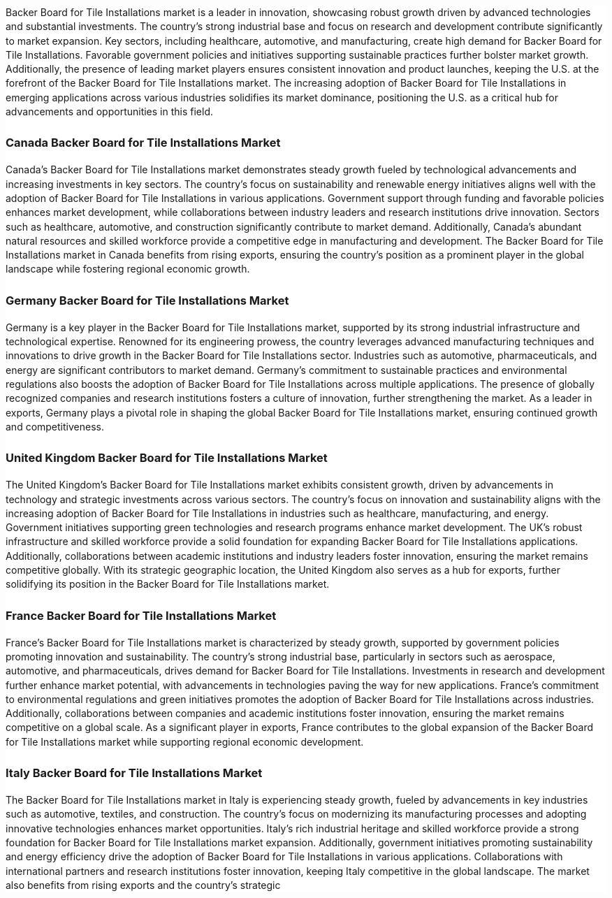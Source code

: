 Backer Board for Tile Installations market is a leader in innovation, showcasing robust growth driven by advanced technologies and substantial investments. The country&rsquo;s strong industrial base and focus on research and development contribute significantly to market expansion. Key sectors, including healthcare, automotive, and manufacturing, create high demand for Backer Board for Tile Installations. Favorable government policies and initiatives supporting sustainable practices further bolster market growth. Additionally, the presence of leading market players ensures consistent innovation and product launches, keeping the U.S. at the forefront of the Backer Board for Tile Installations market. The increasing adoption of Backer Board for Tile Installations in emerging applications across various industries solidifies its market dominance, positioning the U.S. as a critical hub for advancements and opportunities in this field.</p><h3>Canada Backer Board for Tile Installations Market</h3><p>Canada&rsquo;s Backer Board for Tile Installations market demonstrates steady growth fueled by technological advancements and increasing investments in key sectors. The country&rsquo;s focus on sustainability and renewable energy initiatives aligns well with the adoption of Backer Board for Tile Installations in various applications. Government support through funding and favorable policies enhances market development, while collaborations between industry leaders and research institutions drive innovation. Sectors such as healthcare, automotive, and construction significantly contribute to market demand. Additionally, Canada&rsquo;s abundant natural resources and skilled workforce provide a competitive edge in manufacturing and development. The Backer Board for Tile Installations market in Canada benefits from rising exports, ensuring the country&rsquo;s position as a prominent player in the global landscape while fostering regional economic growth.</p><h3>Germany Backer Board for Tile Installations Market</h3><p>Germany is a key player in the Backer Board for Tile Installations market, supported by its strong industrial infrastructure and technological expertise. Renowned for its engineering prowess, the country leverages advanced manufacturing techniques and innovations to drive growth in the Backer Board for Tile Installations sector. Industries such as automotive, pharmaceuticals, and energy are significant contributors to market demand. Germany&rsquo;s commitment to sustainable practices and environmental regulations also boosts the adoption of Backer Board for Tile Installations across multiple applications. The presence of globally recognized companies and research institutions fosters a culture of innovation, further strengthening the market. As a leader in exports, Germany plays a pivotal role in shaping the global Backer Board for Tile Installations market, ensuring continued growth and competitiveness.</p><h3>United Kingdom Backer Board for Tile Installations Market</h3><p>The United Kingdom&rsquo;s Backer Board for Tile Installations market exhibits consistent growth, driven by advancements in technology and strategic investments across various sectors. The country&rsquo;s focus on innovation and sustainability aligns with the increasing adoption of Backer Board for Tile Installations in industries such as healthcare, manufacturing, and energy. Government initiatives supporting green technologies and research programs enhance market development. The UK&rsquo;s robust infrastructure and skilled workforce provide a solid foundation for expanding Backer Board for Tile Installations applications. Additionally, collaborations between academic institutions and industry leaders foster innovation, ensuring the market remains competitive globally. With its strategic geographic location, the United Kingdom also serves as a hub for exports, further solidifying its position in the Backer Board for Tile Installations market.</p><h3>France Backer Board for Tile Installations Market</h3><p>France&rsquo;s Backer Board for Tile Installations market is characterized by steady growth, supported by government policies promoting innovation and sustainability. The country&rsquo;s strong industrial base, particularly in sectors such as aerospace, automotive, and pharmaceuticals, drives demand for Backer Board for Tile Installations. Investments in research and development further enhance market potential, with advancements in technologies paving the way for new applications. France&rsquo;s commitment to environmental regulations and green initiatives promotes the adoption of Backer Board for Tile Installations across industries. Additionally, collaborations between companies and academic institutions foster innovation, ensuring the market remains competitive on a global scale. As a significant player in exports, France contributes to the global expansion of the Backer Board for Tile Installations market while supporting regional economic development.</p><h3>Italy Backer Board for Tile Installations Market</h3><p>The Backer Board for Tile Installations market in Italy is experiencing steady growth, fueled by advancements in key industries such as automotive, textiles, and construction. The country&rsquo;s focus on modernizing its manufacturing processes and adopting innovative technologies enhances market opportunities. Italy&rsquo;s rich industrial heritage and skilled workforce provide a strong foundation for Backer Board for Tile Installations market expansion. Additionally, government initiatives promoting sustainability and energy efficiency drive the adoption of Backer Board for Tile Installations in various applications. Collaborations with international partners and research institutions foster innovation, keeping Italy competitive in the global landscape. The market also benefits from rising exports and the country&rsquo;s strategic